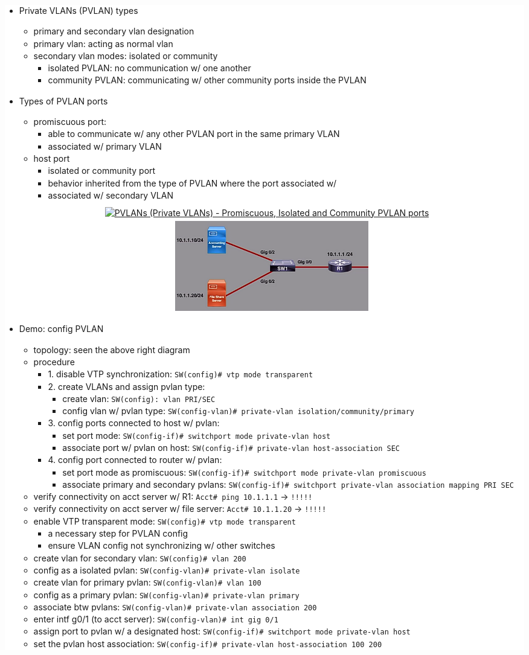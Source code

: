 
- Private VLANs (PVLAN) types
  - primary and secondary vlan designation
  - primary vlan: acting as normal vlan
  - secondary vlan modes: isolated or community
    - isolated PVLAN: no communication w/ one another
    - community PVLAN: communicating w/ other community ports inside the PVLAN


- Types of PVLAN ports
  - promiscuous port:
    - able to communicate w/ any other PVLAN port in the same primary VLAN
    - associated w/ primary VLAN
  - host port
    - isolated or community port
    - behavior inherited from the type of PVLAN where the port associated w/
    - associated w/ secondary VLAN

  <div style="margin: 0.5em; display: flex; justify-content: center; align-items: center; flex-flow: row wrap;">
    <a href="https://www.omnisecu.com/ccna-security/how-to-configure-pvlans-private-vlans.php" ismap target="_blank">
      <img style="margin: 0.1em;" width=320
        src   = "https://www.omnisecu.com/images/ccna-security/private-vlans.jpg"
        alt   = "PVLANs (Private VLANs) - Promiscuous, Isolated and Community PVLAN ports"
        title = "PVLANs (Private VLANs) - Promiscuous, Isolated and Community PVLAN ports"
      >
    </a>&nbsp;&nbsp;&nbsp;&nbsp;
    <a href="url" ismap target="_blank">
      <img style="margin: 0.1em;" width=320
        src   = "img/12.15-pvlan.png"
        alt   = "Topology for PVLAN demo"
        title = "Topology for PVLAN demo"
      >
    </a>
  </div>


- Demo: config PVLAN
  - topology: seen the above right diagram
  - procedure
    - 1\. disable VTP synchronization: `SW(config)# vtp mode transparent`
    - 2\. create VLANs and assign pvlan type: 
      - create vlan: `SW(config): vlan PRI/SEC`
      - config vlan w/ pvlan type: `SW(config-vlan)# private-vlan isolation/community/primary`
    - 3\. config ports connected to host w/ pvlan:
      - set port mode: `SW(config-if)# switchport mode private-vlan host`
      - associate port w/ pvlan on host: `SW(config-if)# private-vlan host-association SEC`
    - 4\. config port connected to router w/ pvlan:
      - set port mode as promiscuous: `SW(config-if)# switchport mode private-vlan promiscuous`
      - associate primary and secondary pvlans:  `SW(config-if)# switchport private-vlan association mapping PRI SEC`
  - verify connectivity on acct server w/ R1: `Acct# ping 10.1.1.1` $\to$ `!!!!!`
  - verify connectivity on acct server w/ file server: `Acct# 10.1.1.20` $\to$ `!!!!!`
  - enable VTP transparent mode: `SW(config)# vtp mode transparent`
    - a necessary step for PVLAN config
    - ensure VLAN config not synchronizing w/ other switches
  - create vlan for secondary vlan: `SW(config)# vlan 200`
  - config as a isolated pvlan: `SW(config-vlan)# private-vlan isolate`
  - create vlan for primary pvlan: `SW(config-vlan)# vlan 100`
  - config as a primary pvlan: `SW(config-vlan)# private-vlan primary`
  - associate btw pvlans: `SW(config-vlan)# private-vlan association 200`
  - enter intf g0/1 (to acct server): `SW(config-vlan)# int gig 0/1`
  - assign port to pvlan w/ a designated host: `SW(config-if)# switchport mode private-vlan host`
  - set the pvlan host association: `SW(config-if)# private-vlan host-association 100 200`